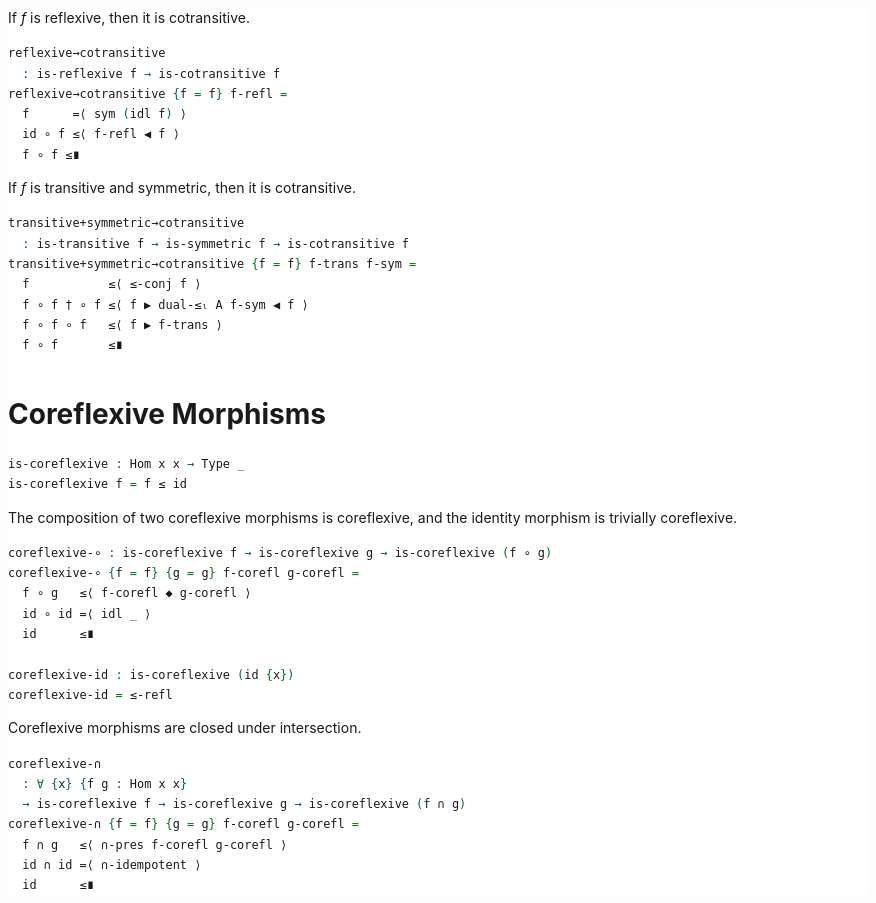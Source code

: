 If $f$ is reflexive, then it is cotransitive.

```agda
reflexive→cotransitive
  : is-reflexive f → is-cotransitive f
reflexive→cotransitive {f = f} f-refl =
  f      =⟨ sym (idl f) ⟩
  id ∘ f ≤⟨ f-refl ◀ f ⟩
  f ∘ f ≤∎
```

If $f$ is transitive and symmetric, then it is cotransitive.

```agda
transitive+symmetric→cotransitive
  : is-transitive f → is-symmetric f → is-cotransitive f
transitive+symmetric→cotransitive {f = f} f-trans f-sym =
  f           ≤⟨ ≤-conj f ⟩
  f ∘ f † ∘ f ≤⟨ f ▶ dual-≤ₗ A f-sym ◀ f ⟩
  f ∘ f ∘ f   ≤⟨ f ▶ f-trans ⟩
  f ∘ f       ≤∎
```

# Coreflexive Morphisms

```agda
is-coreflexive : Hom x x → Type _
is-coreflexive f = f ≤ id
```

The composition of two coreflexive morphisms is coreflexive, and the
identity morphism is trivially coreflexive.

```agda
coreflexive-∘ : is-coreflexive f → is-coreflexive g → is-coreflexive (f ∘ g)
coreflexive-∘ {f = f} {g = g} f-corefl g-corefl =
  f ∘ g   ≤⟨ f-corefl ◆ g-corefl ⟩
  id ∘ id =⟨ idl _ ⟩
  id      ≤∎

coreflexive-id : is-coreflexive (id {x})
coreflexive-id = ≤-refl
```

Coreflexive morphisms are closed under intersection.

```agda
coreflexive-∩
  : ∀ {x} {f g : Hom x x}
  → is-coreflexive f → is-coreflexive g → is-coreflexive (f ∩ g)
coreflexive-∩ {f = f} {g = g} f-corefl g-corefl =
  f ∩ g   ≤⟨ ∩-pres f-corefl g-corefl ⟩
  id ∩ id =⟨ ∩-idempotent ⟩
  id      ≤∎
```
